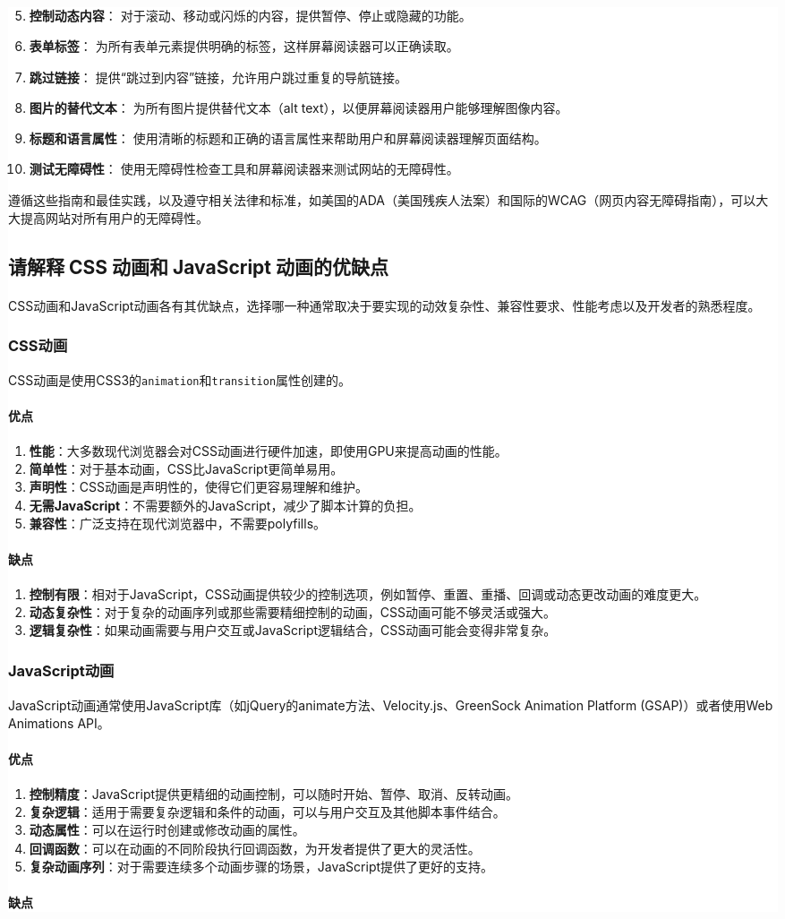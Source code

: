 5. **控制动态内容**：
   对于滚动、移动或闪烁的内容，提供暂停、停止或隐藏的功能。

6. **表单标签**：
   为所有表单元素提供明确的标签，这样屏幕阅读器可以正确读取。

7. **跳过链接**：
   提供“跳过到内容”链接，允许用户跳过重复的导航链接。

8. **图片的替代文本**：
   为所有图片提供替代文本（alt text），以便屏幕阅读器用户能够理解图像内容。

9. **标题和语言属性**：
   使用清晰的标题和正确的语言属性来帮助用户和屏幕阅读器理解页面结构。

10. **测试无障碍性**：
    使用无障碍性检查工具和屏幕阅读器来测试网站的无障碍性。

遵循这些指南和最佳实践，以及遵守相关法律和标准，如美国的ADA（美国残疾人法案）和国际的WCAG（网页内容无障碍指南），可以大大提高网站对所有用户的无障碍性。

## 请解释 CSS 动画和 JavaScript 动画的优缺点

CSS动画和JavaScript动画各有其优缺点，选择哪一种通常取决于要实现的动效复杂性、兼容性要求、性能考虑以及开发者的熟悉程度。

### CSS动画

CSS动画是使用CSS3的`animation`和`transition`属性创建的。

#### 优点

1. **性能**：大多数现代浏览器会对CSS动画进行硬件加速，即使用GPU来提高动画的性能。
2. **简单性**：对于基本动画，CSS比JavaScript更简单易用。
3. **声明性**：CSS动画是声明性的，使得它们更容易理解和维护。
4. **无需JavaScript**：不需要额外的JavaScript，减少了脚本计算的负担。
5. **兼容性**：广泛支持在现代浏览器中，不需要polyfills。

#### 缺点

1. **控制有限**：相对于JavaScript，CSS动画提供较少的控制选项，例如暂停、重置、重播、回调或动态更改动画的难度更大。
2. **动态复杂性**：对于复杂的动画序列或那些需要精细控制的动画，CSS动画可能不够灵活或强大。
3. **逻辑复杂性**：如果动画需要与用户交互或JavaScript逻辑结合，CSS动画可能会变得非常复杂。

### JavaScript动画

JavaScript动画通常使用JavaScript库（如jQuery的animate方法、Velocity.js、GreenSock Animation Platform (GSAP)）或者使用Web Animations API。

#### 优点

1. **控制精度**：JavaScript提供更精细的动画控制，可以随时开始、暂停、取消、反转动画。
2. **复杂逻辑**：适用于需要复杂逻辑和条件的动画，可以与用户交互及其他脚本事件结合。
3. **动态属性**：可以在运行时创建或修改动画的属性。
4. **回调函数**：可以在动画的不同阶段执行回调函数，为开发者提供了更大的灵活性。
5. **复杂动画序列**：对于需要连续多个动画步骤的场景，JavaScript提供了更好的支持。

#### 缺点
